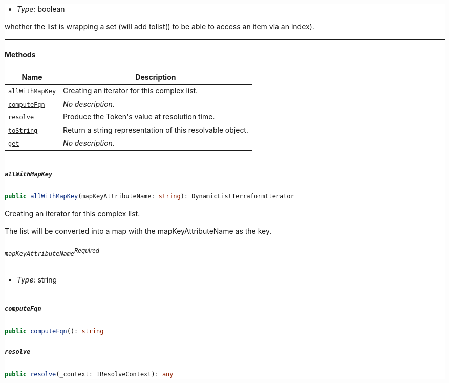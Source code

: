 - *Type:* boolean

whether the list is wrapping a set (will add tolist() to be able to access an item via an index).

---

#### Methods <a name="Methods" id="Methods"></a>

| **Name** | **Description** |
| --- | --- |
| <code><a href="#@cdktf/provider-azurerm.dataAzurermKubernetesClusterNodePool.DataAzurermKubernetesClusterNodePoolUpgradeSettingsList.allWithMapKey">allWithMapKey</a></code> | Creating an iterator for this complex list. |
| <code><a href="#@cdktf/provider-azurerm.dataAzurermKubernetesClusterNodePool.DataAzurermKubernetesClusterNodePoolUpgradeSettingsList.computeFqn">computeFqn</a></code> | *No description.* |
| <code><a href="#@cdktf/provider-azurerm.dataAzurermKubernetesClusterNodePool.DataAzurermKubernetesClusterNodePoolUpgradeSettingsList.resolve">resolve</a></code> | Produce the Token's value at resolution time. |
| <code><a href="#@cdktf/provider-azurerm.dataAzurermKubernetesClusterNodePool.DataAzurermKubernetesClusterNodePoolUpgradeSettingsList.toString">toString</a></code> | Return a string representation of this resolvable object. |
| <code><a href="#@cdktf/provider-azurerm.dataAzurermKubernetesClusterNodePool.DataAzurermKubernetesClusterNodePoolUpgradeSettingsList.get">get</a></code> | *No description.* |

---

##### `allWithMapKey` <a name="allWithMapKey" id="@cdktf/provider-azurerm.dataAzurermKubernetesClusterNodePool.DataAzurermKubernetesClusterNodePoolUpgradeSettingsList.allWithMapKey"></a>

```typescript
public allWithMapKey(mapKeyAttributeName: string): DynamicListTerraformIterator
```

Creating an iterator for this complex list.

The list will be converted into a map with the mapKeyAttributeName as the key.

###### `mapKeyAttributeName`<sup>Required</sup> <a name="mapKeyAttributeName" id="@cdktf/provider-azurerm.dataAzurermKubernetesClusterNodePool.DataAzurermKubernetesClusterNodePoolUpgradeSettingsList.allWithMapKey.parameter.mapKeyAttributeName"></a>

- *Type:* string

---

##### `computeFqn` <a name="computeFqn" id="@cdktf/provider-azurerm.dataAzurermKubernetesClusterNodePool.DataAzurermKubernetesClusterNodePoolUpgradeSettingsList.computeFqn"></a>

```typescript
public computeFqn(): string
```

##### `resolve` <a name="resolve" id="@cdktf/provider-azurerm.dataAzurermKubernetesClusterNodePool.DataAzurermKubernetesClusterNodePoolUpgradeSettingsList.resolve"></a>

```typescript
public resolve(_context: IResolveContext): any
```
